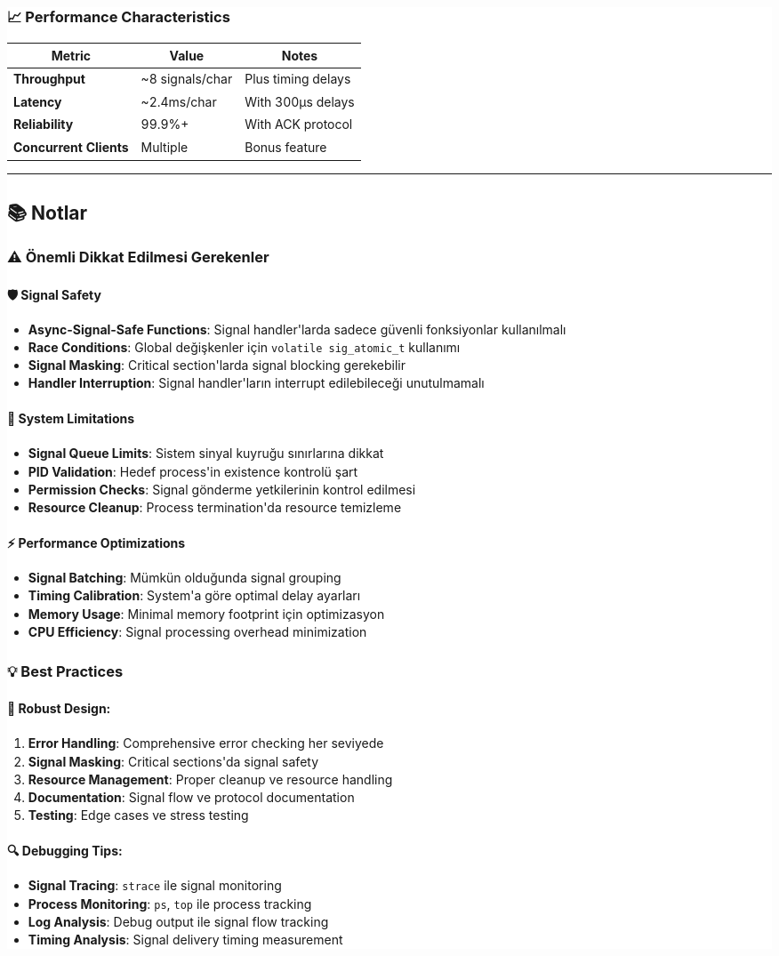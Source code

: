 ### 📈 **Performance Characteristics**

| Metric | Value | Notes |
|--------|-------|-------|
| **Throughput** | ~8 signals/char | Plus timing delays |
| **Latency** | ~2.4ms/char | With 300µs delays |
| **Reliability** | 99.9%+ | With ACK protocol |
| **Concurrent Clients** | Multiple | Bonus feature |

---

## 📚 Notlar

### ⚠️ **Önemli Dikkat Edilmesi Gerekenler**

#### 🛡️ **Signal Safety**
- **Async-Signal-Safe Functions**: Signal handler'larda sadece güvenli fonksiyonlar kullanılmalı
- **Race Conditions**: Global değişkenler için `volatile sig_atomic_t` kullanımı
- **Signal Masking**: Critical section'larda signal blocking gerekebilir
- **Handler Interruption**: Signal handler'ların interrupt edilebileceği unutulmamalı

#### 🔧 **System Limitations**
- **Signal Queue Limits**: Sistem sinyal kuyruğu sınırlarına dikkat
- **PID Validation**: Hedef process'in existence kontrolü şart
- **Permission Checks**: Signal gönderme yetkilerinin kontrol edilmesi
- **Resource Cleanup**: Process termination'da resource temizleme

#### ⚡ **Performance Optimizations**
- **Signal Batching**: Mümkün olduğunda signal grouping
- **Timing Calibration**: System'a göre optimal delay ayarları
- **Memory Usage**: Minimal memory footprint için optimizasyon
- **CPU Efficiency**: Signal processing overhead minimization

### 💡 **Best Practices**

#### 🎯 **Robust Design:**
1. **Error Handling**: Comprehensive error checking her seviyede
2. **Signal Masking**: Critical sections'da signal safety
3. **Resource Management**: Proper cleanup ve resource handling
4. **Documentation**: Signal flow ve protocol documentation
5. **Testing**: Edge cases ve stress testing

#### 🔍 **Debugging Tips:**
- **Signal Tracing**: `strace` ile signal monitoring
- **Process Monitoring**: `ps`, `top` ile process tracking  
- **Log Analysis**: Debug output ile signal flow tracking
- **Timing Analysis**: Signal delivery timing measurement
